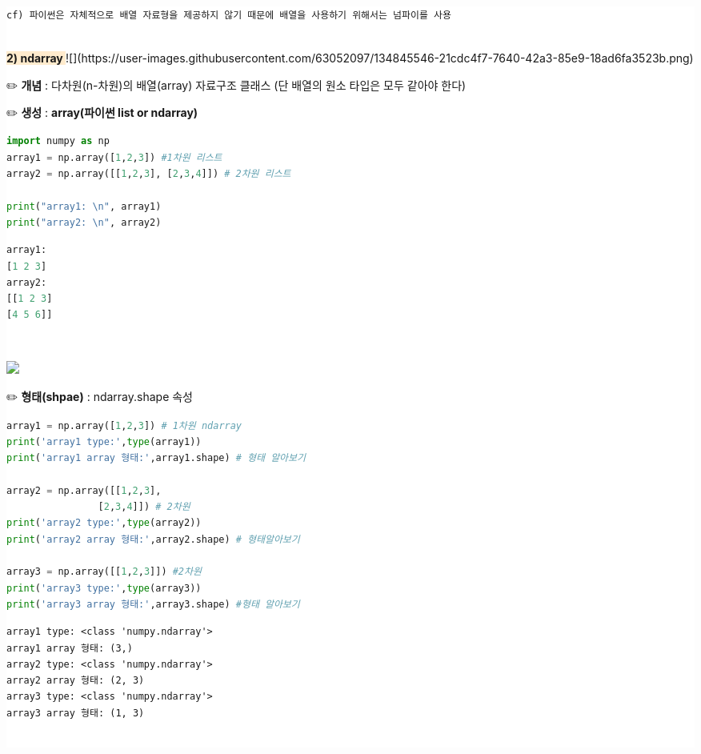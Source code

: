    cf) 파이썬은 자체적으로 배열 자료형을 제공하지 않기 때문에 배열을 사용하기 위해서는 넘파이를 사용

  <br>
  <span style="background:#FFEBCD;font-weight:bold"> 2) ndarray </span> 
  ![](https://user-images.githubusercontent.com/63052097/134845546-21cdc4f7-7640-42a3-85e9-18ad6fa3523b.png)    

  ✏️ **개념** : 다차원(n-차원)의 배열(array) 자료구조 클래스 (단 배열의 원소 타입은 모두 같아야 한다)

  ✏️ **생성** : **array(파이썬 list or ndarray)** 

  ```python
  import numpy as np
  array1 = np.array([1,2,3]) #1차원 리스트 
  array2 = np.array([[1,2,3], [2,3,4]]) # 2차원 리스트 

  print("array1: \n", array1)
  print("array2: \n", array2)
  ```

  ```python
  array1:
  [1 2 3]
  array2:
  [[1 2 3]
  [4 5 6]]
  ```
<br>
  
  ![](https://user-images.githubusercontent.com/63052097/134846038-b1c8387b-45bf-457b-91ce-734bdc545c05.png)

   ✏️ **형태(shpae)** 
        : ndarray.shape 속성   

  ```python
  array1 = np.array([1,2,3]) # 1차원 ndarray
  print('array1 type:',type(array1))
  print('array1 array 형태:',array1.shape) # 형태 알아보기 

  array2 = np.array([[1,2,3],
                  [2,3,4]]) # 2차원 
  print('array2 type:',type(array2))
  print('array2 array 형태:',array2.shape) # 형태알아보기 

  array3 = np.array([[1,2,3]]) #2차원 
  print('array3 type:',type(array3)) 
  print('array3 array 형태:',array3.shape) #형태 알아보기 
  ```

  ```
array1 type: <class 'numpy.ndarray'>
array1 array 형태: (3,)
array2 type: <class 'numpy.ndarray'>
array2 array 형태: (2, 3)
array3 type: <class 'numpy.ndarray'>
array3 array 형태: (1, 3)
  ```    
<br>
